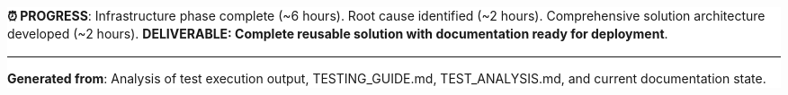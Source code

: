 **⏰ PROGRESS**: Infrastructure phase complete (~6 hours). Root cause identified (~2 hours). Comprehensive solution architecture developed (~2 hours). **DELIVERABLE: Complete reusable solution with documentation ready for deployment**.

---

**Generated from**: Analysis of test execution output, TESTING_GUIDE.md, TEST_ANALYSIS.md, and current documentation state.